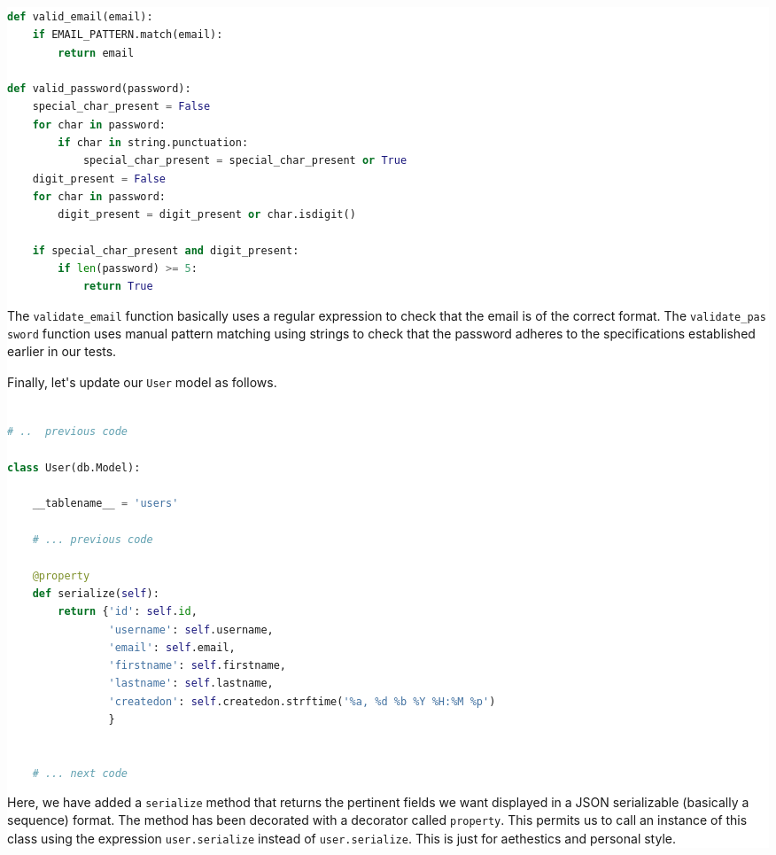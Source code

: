 ```python
def valid_email(email):
    if EMAIL_PATTERN.match(email):
        return email

def valid_password(password):
    special_char_present = False
    for char in password:
        if char in string.punctuation:
            special_char_present = special_char_present or True
    digit_present = False
    for char in password:
        digit_present = digit_present or char.isdigit()

    if special_char_present and digit_present:
        if len(password) >= 5:
            return True
```

The `validate_email` function basically uses a regular expression to check
that the email is of the correct format. The `validate_password` function uses
manual pattern matching using strings to check that the password adheres to
the specifications established earlier in our tests.

Finally, let's update our `User` model as follows.

```python

# ..  previous code

class User(db.Model):

    __tablename__ = 'users'

    # ... previous code

    @property
    def serialize(self):
        return {'id': self.id,
                'username': self.username,
                'email': self.email,
                'firstname': self.firstname,
                'lastname': self.lastname,
                'createdon': self.createdon.strftime('%a, %d %b %Y %H:%M %p')
                }


    # ... next code

```

Here, we have added a `serialize` method that returns the pertinent fields we
want displayed in a JSON serializable (basically a sequence) format. The
method has been decorated with a decorator called `property`. This permits us
to call an instance of this class using the expression `user.serialize`
instead of `user.serialize`. This is just for aethestics and personal style.

